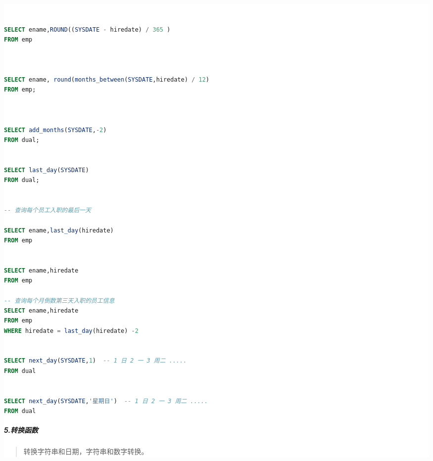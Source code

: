 ```sql


SELECT ename,ROUND((SYSDATE - hiredate) / 365 )
FROM emp



SELECT ename, round(months_between(SYSDATE,hiredate) / 12)
FROM emp;



SELECT add_months(SYSDATE,-2)
FROM dual;


SELECT last_day(SYSDATE)
FROM dual;


-- 查询每个员工入职的最后一天

SELECT ename,last_day(hiredate)
FROM emp


SELECT ename,hiredate
FROM emp

-- 查询每个月倒数第三天入职的员工信息
SELECT ename,hiredate
FROM emp
WHERE hiredate = last_day(hiredate) -2


SELECT next_day(SYSDATE,1)  -- 1 日 2 一 3 周二 .....
FROM dual


SELECT next_day(SYSDATE,'星期日')  -- 1 日 2 一 3 周二 .....
FROM dual

```



##### 5.转换函数

> 转换字符串和日期，字符串和数字转换。
